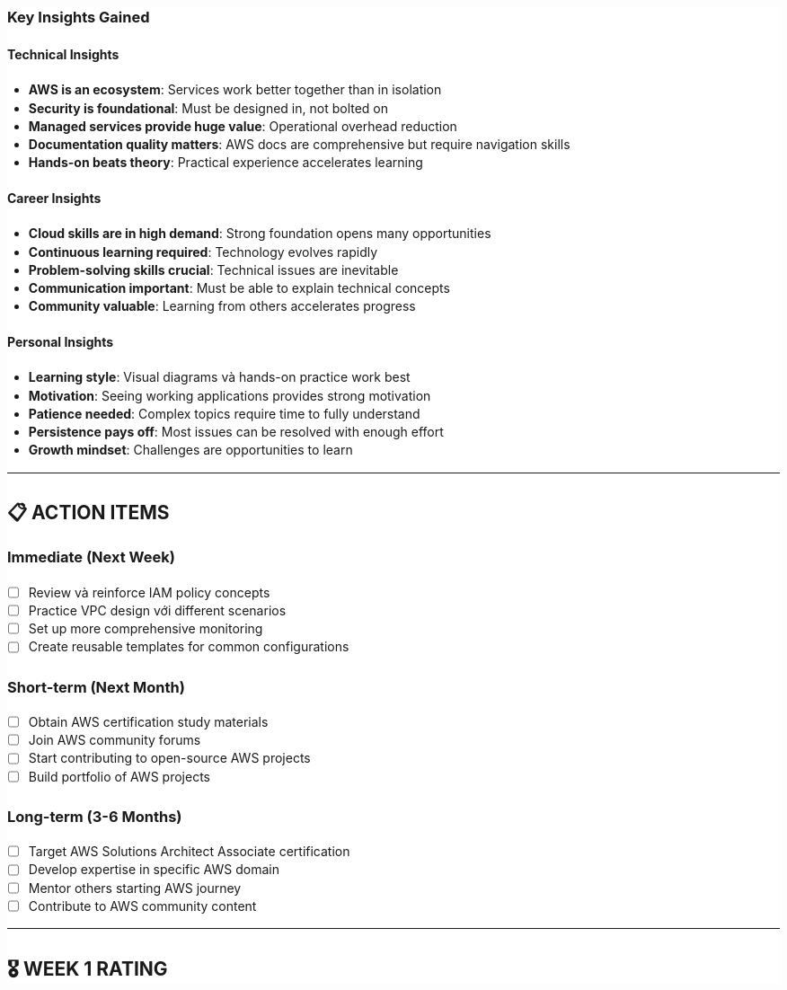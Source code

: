 ### Key Insights Gained

#### Technical Insights
- **AWS is an ecosystem**: Services work better together than in isolation
- **Security is foundational**: Must be designed in, not bolted on
- **Managed services provide huge value**: Operational overhead reduction
- **Documentation quality matters**: AWS docs are comprehensive but require navigation skills
- **Hands-on beats theory**: Practical experience accelerates learning

#### Career Insights
- **Cloud skills are in high demand**: Strong foundation opens many opportunities
- **Continuous learning required**: Technology evolves rapidly
- **Problem-solving skills crucial**: Technical issues are inevitable
- **Communication important**: Must be able to explain technical concepts
- **Community valuable**: Learning from others accelerates progress

#### Personal Insights
- **Learning style**: Visual diagrams và hands-on practice work best
- **Motivation**: Seeing working applications provides strong motivation
- **Patience needed**: Complex topics require time to fully understand
- **Persistence pays off**: Most issues can be resolved with enough effort
- **Growth mindset**: Challenges are opportunities to learn

---

## 📋 ACTION ITEMS

### Immediate (Next Week)
- [ ] Review và reinforce IAM policy concepts
- [ ] Practice VPC design với different scenarios
- [ ] Set up more comprehensive monitoring
- [ ] Create reusable templates for common configurations

### Short-term (Next Month)
- [ ] Obtain AWS certification study materials
- [ ] Join AWS community forums
- [ ] Start contributing to open-source AWS projects
- [ ] Build portfolio of AWS projects

### Long-term (3-6 Months)
- [ ] Target AWS Solutions Architect Associate certification
- [ ] Develop expertise in specific AWS domain
- [ ] Mentor others starting AWS journey
- [ ] Contribute to AWS community content

---

## 🎖️ WEEK 1 RATING
